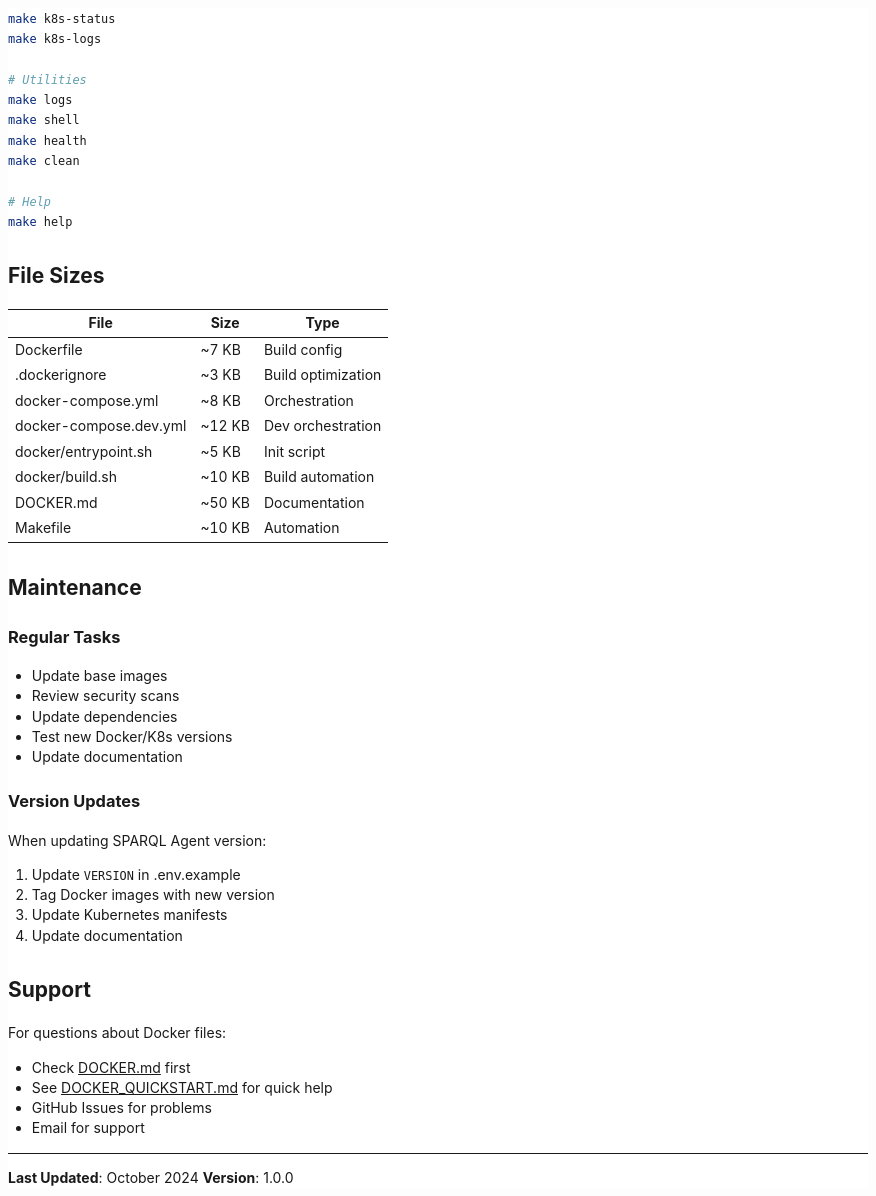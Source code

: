 ```bash
make k8s-status
make k8s-logs

# Utilities
make logs
make shell
make health
make clean

# Help
make help
```

## File Sizes

| File | Size | Type |
|------|------|------|
| Dockerfile | ~7 KB | Build config |
| .dockerignore | ~3 KB | Build optimization |
| docker-compose.yml | ~8 KB | Orchestration |
| docker-compose.dev.yml | ~12 KB | Dev orchestration |
| docker/entrypoint.sh | ~5 KB | Init script |
| docker/build.sh | ~10 KB | Build automation |
| DOCKER.md | ~50 KB | Documentation |
| Makefile | ~10 KB | Automation |

## Maintenance

### Regular Tasks
- Update base images
- Review security scans
- Update dependencies
- Test new Docker/K8s versions
- Update documentation

### Version Updates
When updating SPARQL Agent version:
1. Update `VERSION` in .env.example
2. Tag Docker images with new version
3. Update Kubernetes manifests
4. Update documentation

## Support

For questions about Docker files:
- Check [DOCKER.md](./DOCKER.md) first
- See [DOCKER_QUICKSTART.md](./DOCKER_QUICKSTART.md) for quick help
- GitHub Issues for problems
- Email for support

---

**Last Updated**: October 2024
**Version**: 1.0.0
